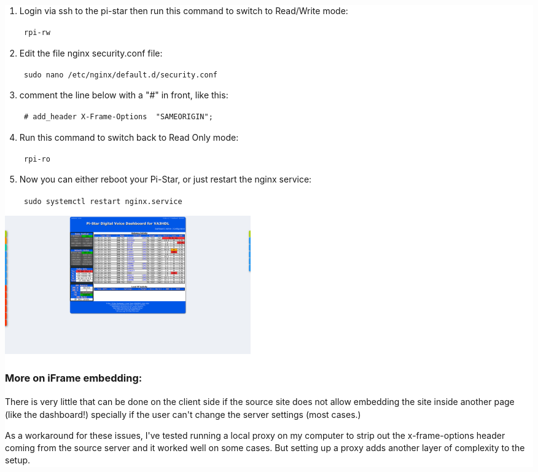 1. Login via ssh to the pi-star then run this command to switch to Read/Write mode:

        rpi-rw

2. Edit the file nginx security.conf file:

        sudo nano /etc/nginx/default.d/security.conf

3. comment the line below with a "#" in front, like this:

        # add_header X-Frame-Options  "SAMEORIGIN";

4. Run this command to switch back to Read Only mode:

        rpi-ro

5. Now you can either reboot your Pi-Star, or just restart the nginx service:

        sudo systemctl restart nginx.service

<img src="https://github.com/VA3HDL/hamdashboard/blob/main/examples/pistar.png?raw=true" width="400">

### More on iFrame embedding:
There is very little that can be done on the client side if the source site does not allow embedding the site inside another page (like the dashboard!) specially if the user  can't change the server settings (most cases.)

As a workaround for these issues, I've tested running a local proxy on my computer to strip out the x-frame-options header coming from the source server and it worked well on some cases. But setting up a proxy adds another layer of complexity to the setup.
